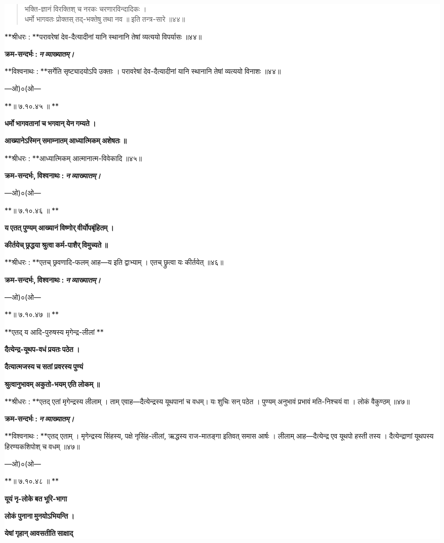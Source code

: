
> भक्ति-ज्ञानं विरक्तिश् च नरकः चरणारविन्दादिकः ।  
> धर्मो भागवतः प्रोक्तस् तद्-भक्तेषु तथा नव ॥ इति तन्त्र-सारे ॥४४॥

**श्रीधरः : **परावरेषां देव-दैत्यादीनां यानि स्थानानि तेषां व्यत्ययो विपर्यासः ॥४४॥

**क्रम-सन्दर्भः : _न व्याख्यातम्।_**

**विश्वनाथः : **सर्गेति सृष्ट्यादयोऽपि उक्ताः । परावरेषां देव-दैत्यादीनां यानि स्थानानि तेषां व्यत्ययो विनाशः ॥४४॥

—ओ)०(ओ—

**॥ ७.१०.४५ ॥ **

**धर्मो भागवतानां च भगवान् येन गम्यते ।**

**आख्यानेऽस्मिन् समाम्नातम् आध्यात्मिकम् अशेषतः ॥**

**श्रीधरः : **आध्यात्मिकम् आत्मानात्म-विवेकादि ॥४५॥

**क्रम-सन्दर्भः, विश्वनाथः : _न व्याख्यातम्।_**

—ओ)०(ओ—

**॥ ७.१०.४६ ॥ **

**य एतत् पुण्यम् आख्यानं विष्णोर् वीर्योपबृंहितम् ।**

**कीर्तयेच् छ्रद्धया श्रुत्वा कर्म-पाशैर् विमुच्यते ॥**

**श्रीधरः : **एतच् छ्रवणादि-फलम् आह—य इति द्वाभ्याम् । एतच् छ्रुत्वा यः कीर्तयेत् ॥४६॥

**क्रम-सन्दर्भः, विश्वनाथः : _न व्याख्यातम्।_**

—ओ)०(ओ—

**॥ ७.१०.४७ ॥ **

**एतद् य आदि-पुरुषस्य मृगेन्द्र-लीलां **

**दैत्येन्द्र-यूथप-वधं प्रयतः पठेत ।**

**दैत्यात्मजस्य च सतां प्रवरस्य पुण्यं**

**श्रुत्वानुभावम् अकुतो-भयम् एति लोकम् ॥**

**श्रीधरः : **एतद् एतां मृगेन्द्रस्य लीलाम् । ताम् एवाह—दैत्येन्द्रस्य यूथपानां च वधम्। यः शुचिः सन् पठेत । पुण्यम् अनुभावं प्रभावं मति-निश्चयं वा । लोकं वैकुण्ठम् ॥४७॥

**क्रम-सन्दर्भः : _न व्याख्यातम्।_**

**विश्वनाथः : **एतद् एताम् । मृगेन्द्रस्य सिंहस्य, पक्षे नृसिंह-लीलां, ऋद्धस्य राज-मातङ्गा इतिवत् समास आर्षः । लीलाम् आह—दैत्येन्द्र एव यूथपो हस्ती तस्य । दैत्येन्द्राणां यूथपस्य हिरण्यकशिपोश् च वधम् ॥४७॥

—ओ)०(ओ—

**॥ ७.१०.४८ ॥ **

**यूयं नृ-लोके बत भूरि-भागा**

**लोकं पुनाना मुनयोऽभियन्ति ।**

**येषां गृहान् आवसतीति साक्षाद्**
